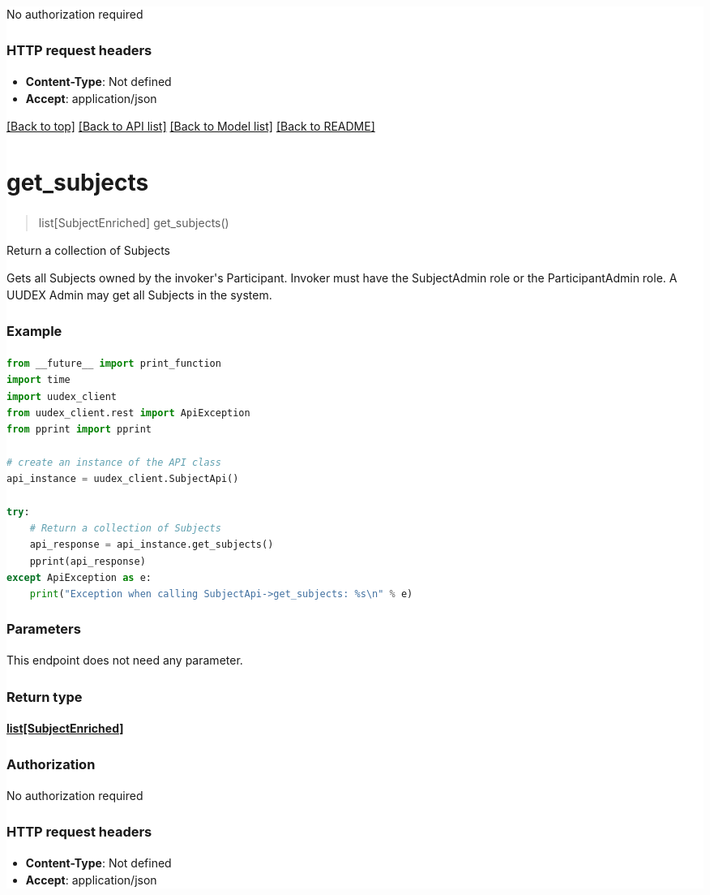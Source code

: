 No authorization required

### HTTP request headers

 - **Content-Type**: Not defined
 - **Accept**: application/json

[[Back to top]](#) [[Back to API list]](../README.md#documentation-for-api-endpoints) [[Back to Model list]](../README.md#documentation-for-models) [[Back to README]](../README.md)

# **get_subjects**
> list[SubjectEnriched] get_subjects()

Return a collection of Subjects

Gets all Subjects owned by the invoker's Participant.  Invoker must have the SubjectAdmin role or the ParticipantAdmin role.  A UUDEX Admin may get all Subjects in the system.

### Example
```python
from __future__ import print_function
import time
import uudex_client
from uudex_client.rest import ApiException
from pprint import pprint

# create an instance of the API class
api_instance = uudex_client.SubjectApi()

try:
    # Return a collection of Subjects
    api_response = api_instance.get_subjects()
    pprint(api_response)
except ApiException as e:
    print("Exception when calling SubjectApi->get_subjects: %s\n" % e)
```

### Parameters
This endpoint does not need any parameter.

### Return type

[**list[SubjectEnriched]**](SubjectEnriched.md)

### Authorization

No authorization required

### HTTP request headers

 - **Content-Type**: Not defined
 - **Accept**: application/json
